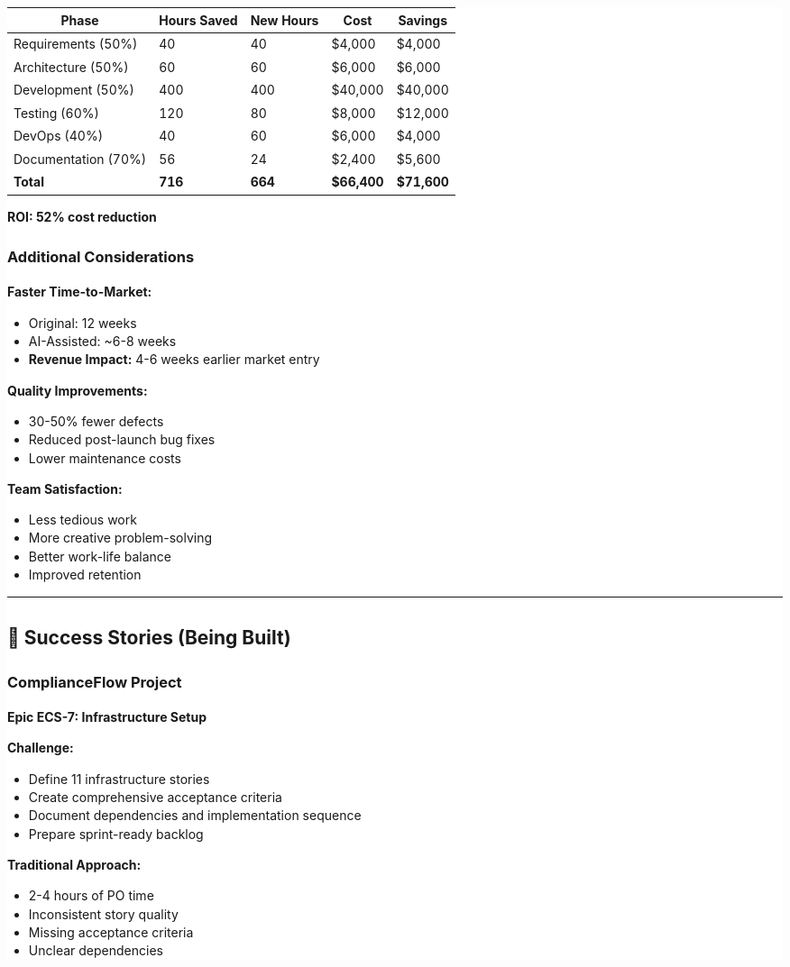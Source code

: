 | Phase | Hours Saved | New Hours | Cost | Savings |
|-------|-------------|-----------|------|---------|
| Requirements (50%) | 40 | 40 | $4,000 | $4,000 |
| Architecture (50%) | 60 | 60 | $6,000 | $6,000 |
| Development (50%) | 400 | 400 | $40,000 | $40,000 |
| Testing (60%) | 120 | 80 | $8,000 | $12,000 |
| DevOps (40%) | 40 | 60 | $6,000 | $4,000 |
| Documentation (70%) | 56 | 24 | $2,400 | $5,600 |
| **Total** | **716** | **664** | **$66,400** | **$71,600** |

**ROI: 52% cost reduction**

### Additional Considerations

**Faster Time-to-Market:**
- Original: 12 weeks
- AI-Assisted: ~6-8 weeks
- **Revenue Impact:** 4-6 weeks earlier market entry

**Quality Improvements:**
- 30-50% fewer defects
- Reduced post-launch bug fixes
- Lower maintenance costs

**Team Satisfaction:**
- Less tedious work
- More creative problem-solving
- Better work-life balance
- Improved retention

---

## 🎯 Success Stories (Being Built)

### ComplianceFlow Project

**Epic ECS-7: Infrastructure Setup**

**Challenge:**
- Define 11 infrastructure stories
- Create comprehensive acceptance criteria
- Document dependencies and implementation sequence
- Prepare sprint-ready backlog

**Traditional Approach:**
- 2-4 hours of PO time
- Inconsistent story quality
- Missing acceptance criteria
- Unclear dependencies
